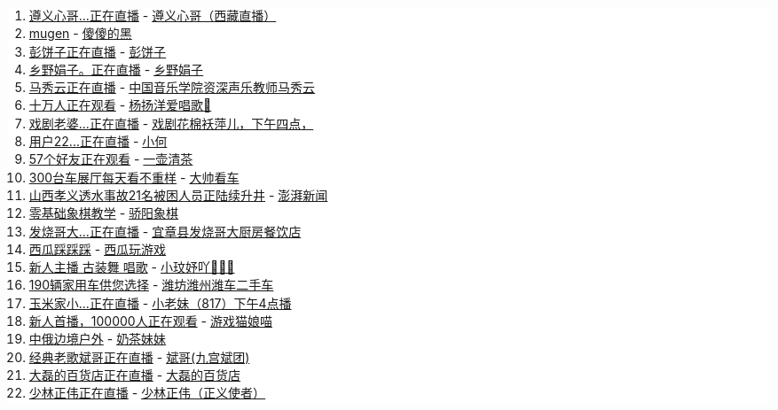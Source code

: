 1. [遵义心哥...正在直播](https://webcast.amemv.com/webcast/reflow/7042588990319184653) - [遵义心哥（西藏直播）](https://www.iesdouyin.com/share/user/1355034995462269?sec_uid=MS4wLjABAAAA55BbVeQkLlPjlvsnqJHfREOS2timW18G1AgCQ_AGIHQ6b8aGfeOqa764K-i_OPPj)
1. [mugen](https://webcast.amemv.com/webcast/reflow/7042547566684506917) - [傻傻的黑](https://www.iesdouyin.com/share/user/93356184559?sec_uid=MS4wLjABAAAAc0lAnYciIaacqmUVyRGjzjCqF79f0aNoXUSREP0_kfM)
1. [彭饼子正在直播](https://webcast.amemv.com/webcast/reflow/7042569629398551300) - [彭饼子](https://www.iesdouyin.com/share/user/95386299987?sec_uid=MS4wLjABAAAASi7nRpDXyGBqrvj905MwJnNpvoRX7wSAeBqBbEb-wdg)
1. [乡野娟子。正在直播](https://webcast.amemv.com/webcast/reflow/7042573780266339086) - [乡野娟子](https://www.iesdouyin.com/share/user/65757980180?sec_uid=MS4wLjABAAAA4LiZAqP7IYY9bAdl_nejUy4MxTd0lIiwXlDqaHtaNYc)
1. [马秀云正在直播](https://webcast.amemv.com/webcast/reflow/7042579774249749282) - [中国音乐学院资深声乐教师马秀云](https://www.iesdouyin.com/share/user/2172280849055976?sec_uid=MS4wLjABAAAAHMRSMsXmHjgXP_v23ydzjx889_2ZN3V7jNzkUohZ6zLK2orvbNiEenNdvzEubyaR)
1. [十万人正在观看](https://webcast.amemv.com/webcast/reflow/7042578089352121095) - [杨扬洋爱唱歌🎤](https://www.iesdouyin.com/share/user/60072338676?sec_uid=MS4wLjABAAAAugdRs66nmPh8nM9wB-7DUC3UxavmPBQiLiux1yyEPOg)
1. [戏剧老婆...正在直播](https://webcast.amemv.com/webcast/reflow/7042587724364516136) - [戏剧花棉袄萍儿，下午四点，](https://www.iesdouyin.com/share/user/3562844851798653?sec_uid=MS4wLjABAAAA07EAg1qvQK7WivMxkeDmR3Bx7bErxlY5UpQUrewtSNaDHRzcdRofhKvYhYHzzmf6)
1. [用户22...正在直播](https://webcast.amemv.com/webcast/reflow/7042552118812707625) - [小何](https://www.iesdouyin.com/share/user/4037004078090811?sec_uid=MS4wLjABAAAABvxHdIHQBFwlBUQ-GrDmzxMUDpmbMX24TvOkuEva_rL0VQaz1HlZjPYPBMiBETie)
1. [57个好友正在观看](https://webcast.amemv.com/webcast/reflow/7042578135497345833) - [一壶清茶](https://www.iesdouyin.com/share/user/2524909003089320?sec_uid=MS4wLjABAAAAyuvsCTcmRmU_OXydSsmVIF5ghc1koiO82hF9eRfsG49GXS2TYowxx-_pFDK-xXSX)
1. [300台车展厅每天看不重样](https://webcast.amemv.com/webcast/reflow/7042580527630650149) - [大帅看车](https://www.iesdouyin.com/share/user/80704406340?sec_uid=MS4wLjABAAAA2p2M3qEN9SZwObF5uNdeCyzit2nMuwCD5FOKQVsxja8)
1. [山西孝义透水事故21名被困人员正陆续升井](https://webcast.amemv.com/webcast/reflow/7042518079640750862) - [澎湃新闻](https://www.iesdouyin.com/share/user/95300163394?sec_uid=MS4wLjABAAAAzMDwcAi4v-kdwAGtt9Ni1jfE0hV9-TiUVlNLX7mb9Hw)
1. [零基础象棋教学](https://webcast.amemv.com/webcast/reflow/7042587503639005988) - [骄阳象棋](https://www.iesdouyin.com/share/user/4433659417868827?sec_uid=MS4wLjABAAAAsb460kpEJ9QoI0EtlThVRDLsNfafnrcyoQXnRk9PrZ5Ol19_jJ20mSTbMzLuB-nB)
1. [发烧哥大...正在直播](https://webcast.amemv.com/webcast/reflow/7042587588112222991) - [宜章县发烧哥大厨房餐饮店](https://www.iesdouyin.com/share/user/1311033567219576?sec_uid=MS4wLjABAAAAsX4Ud7gi7Y2xFbUCxLQkxbOlKoOXgp2W7zEN0WLiB3D8CsyKvFXqqFO4qC-yt4sf)
1. [西瓜踩踩踩](https://webcast.amemv.com/webcast/reflow/7042571651355134757) - [西瓜玩游戏](https://www.iesdouyin.com/share/user/3114290857912103?sec_uid=MS4wLjABAAAAYTXKYJHMwEnPjpeJFHqS9KlbQ1YFB7uy3Eyn0LKsQc75xcYbzLp3--pFQmyVDI52)
1. [新人主播  古装舞 唱歌](https://webcast.amemv.com/webcast/reflow/7042591978798025479) - [小玟妤吖🧚🏻‍♀️](https://www.iesdouyin.com/share/user/4006226270633326?sec_uid=MS4wLjABAAAAMXD1hvXlbOcFZyAvbY5ZwlgMNdFDfxgc6KMenzK0K2Tp6V8BWgdeRus1ggQ6tRDZ)
1. [190辆家用车供您选择](https://webcast.amemv.com/webcast/reflow/7042585163238558500) - [潍坊潍州潍车二手车](https://www.iesdouyin.com/share/user/1882826093894910?sec_uid=MS4wLjABAAAA4Pijo2RtnctdMVMDy50QeA3Uz0E9octQuVfSmB2bPIMdsp916W979-ws2WVh9cw4)
1. [玉米家小...正在直播](https://webcast.amemv.com/webcast/reflow/7042578586544786213) - [小老妹（817）下午4点播](https://www.iesdouyin.com/share/user/66242955426?sec_uid=MS4wLjABAAAA95k5Iud-2NPge-3VYdQ6YfJLBvjtATDUx1EtWTAPwVU)
1. [新人首播，100000人正在观看](https://webcast.amemv.com/webcast/reflow/7042461583653587743) - [游戏猫娘喵](https://www.iesdouyin.com/share/user/2771211777477023?sec_uid=MS4wLjABAAAA6a6yabA1-iEcv3ZIrF5QLS842SMqdv0jTAGod5K7KFOLrKZbWDemW3B2Rb0H0i8k)
1. [中俄边境户外](https://webcast.amemv.com/webcast/reflow/7042578467174501152) - [奶茶妹妹](https://www.iesdouyin.com/share/user/108082096638?sec_uid=MS4wLjABAAAAHRhIKDaqKt07alwQWHKX-XziW_CxKpLAWq10Vll7RP8)
1. [经典老歌斌哥正在直播](https://webcast.amemv.com/webcast/reflow/7042572994501708574) - [斌哥(九宫斌团)](https://www.iesdouyin.com/share/user/4481211582917463?sec_uid=MS4wLjABAAAAWO3-I8d1cjODNuIkalhZDuuBYWB_CVGENpaCz9lAdiTAjE6McrUtReeZ1JVRpxc3)
1. [大磊的百货店正在直播](https://webcast.amemv.com/webcast/reflow/7042555498800958238) - [大磊的百货店](https://www.iesdouyin.com/share/user/3166194110053598?sec_uid=MS4wLjABAAAAr9tWA3AOjPIJ5fGFE2-CnGxi1du6Adfv03phU8AkwbLGIYAHu6sGEcKrywuGHUzZ)
1. [少林正伟正在直播](https://webcast.amemv.com/webcast/reflow/7042591890004298528) - [少林正伟（正义使者）](https://www.iesdouyin.com/share/user/71765598327?sec_uid=MS4wLjABAAAADlMTJii-fzK9fV5G1W4ZMo-m02POSLKOXMsK_BXclNY)